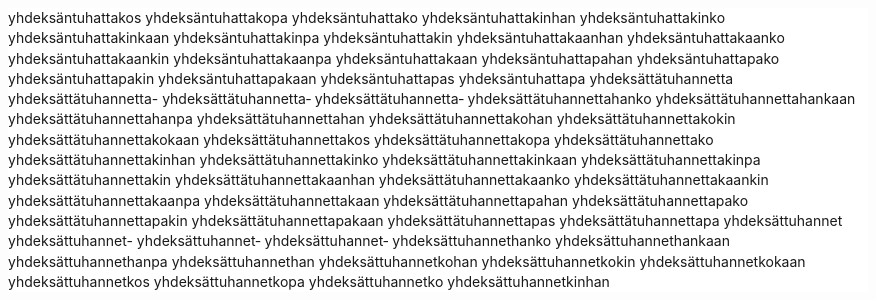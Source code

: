 yhdeksäntuhattakos
yhdeksäntuhattakopa
yhdeksäntuhattako
yhdeksäntuhattakinhan
yhdeksäntuhattakinko
yhdeksäntuhattakinkaan
yhdeksäntuhattakinpa
yhdeksäntuhattakin
yhdeksäntuhattakaanhan
yhdeksäntuhattakaanko
yhdeksäntuhattakaankin
yhdeksäntuhattakaanpa
yhdeksäntuhattakaan
yhdeksäntuhattapahan
yhdeksäntuhattapako
yhdeksäntuhattapakin
yhdeksäntuhattapakaan
yhdeksäntuhattapas
yhdeksäntuhattapa
yhdeksättätuhannetta
yhdeksättätuhannetta-
yhdeksättätuhannetta‐
yhdeksättätuhannetta‑
yhdeksättätuhannettahanko
yhdeksättätuhannettahankaan
yhdeksättätuhannettahanpa
yhdeksättätuhannettahan
yhdeksättätuhannettakohan
yhdeksättätuhannettakokin
yhdeksättätuhannettakokaan
yhdeksättätuhannettakos
yhdeksättätuhannettakopa
yhdeksättätuhannettako
yhdeksättätuhannettakinhan
yhdeksättätuhannettakinko
yhdeksättätuhannettakinkaan
yhdeksättätuhannettakinpa
yhdeksättätuhannettakin
yhdeksättätuhannettakaanhan
yhdeksättätuhannettakaanko
yhdeksättätuhannettakaankin
yhdeksättätuhannettakaanpa
yhdeksättätuhannettakaan
yhdeksättätuhannettapahan
yhdeksättätuhannettapako
yhdeksättätuhannettapakin
yhdeksättätuhannettapakaan
yhdeksättätuhannettapas
yhdeksättätuhannettapa
yhdeksättuhannet
yhdeksättuhannet-
yhdeksättuhannet‐
yhdeksättuhannet‑
yhdeksättuhannethanko
yhdeksättuhannethankaan
yhdeksättuhannethanpa
yhdeksättuhannethan
yhdeksättuhannetkohan
yhdeksättuhannetkokin
yhdeksättuhannetkokaan
yhdeksättuhannetkos
yhdeksättuhannetkopa
yhdeksättuhannetko
yhdeksättuhannetkinhan